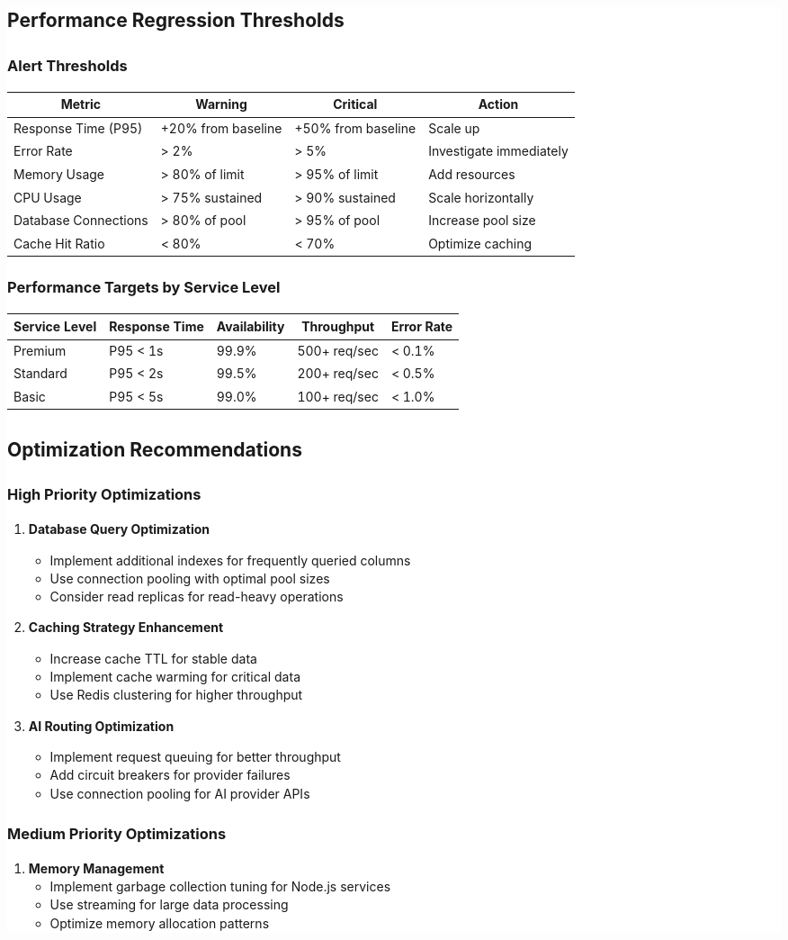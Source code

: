## Performance Regression Thresholds

### Alert Thresholds

| Metric | Warning | Critical | Action |
|--------|---------|----------|---------|
| Response Time (P95) | +20% from baseline | +50% from baseline | Scale up |
| Error Rate | > 2% | > 5% | Investigate immediately |
| Memory Usage | > 80% of limit | > 95% of limit | Add resources |
| CPU Usage | > 75% sustained | > 90% sustained | Scale horizontally |
| Database Connections | > 80% of pool | > 95% of pool | Increase pool size |
| Cache Hit Ratio | < 80% | < 70% | Optimize caching |

### Performance Targets by Service Level

| Service Level | Response Time | Availability | Throughput | Error Rate |
|---------------|---------------|--------------|------------|------------|
| Premium | P95 < 1s | 99.9% | 500+ req/sec | < 0.1% |
| Standard | P95 < 2s | 99.5% | 200+ req/sec | < 0.5% |
| Basic | P95 < 5s | 99.0% | 100+ req/sec | < 1.0% |

## Optimization Recommendations

### High Priority Optimizations

1. **Database Query Optimization**
   - Implement additional indexes for frequently queried columns
   - Use connection pooling with optimal pool sizes
   - Consider read replicas for read-heavy operations

2. **Caching Strategy Enhancement**
   - Increase cache TTL for stable data
   - Implement cache warming for critical data
   - Use Redis clustering for higher throughput

3. **AI Routing Optimization**
   - Implement request queuing for better throughput
   - Add circuit breakers for provider failures
   - Use connection pooling for AI provider APIs

### Medium Priority Optimizations

1. **Memory Management**
   - Implement garbage collection tuning for Node.js services
   - Use streaming for large data processing
   - Optimize memory allocation patterns
